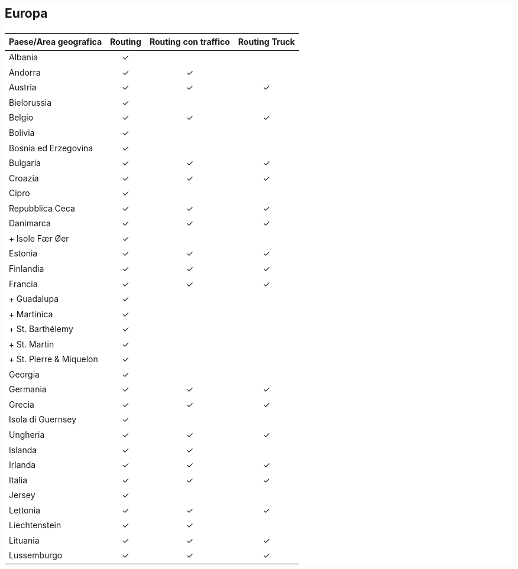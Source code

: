 
## <a name="europe"></a>Europa

| Paese/Area geografica                 | Routing         | Routing con traffico | Routing Truck |
|--------------------------------|:---------------:|:--------------------:|:------------:|
| Albania                        |        ✓       |                      |             |
| Andorra                        |        ✓       |         ✓            |             |
| Austria                        |        ✓       |         ✓            |     ✓       | 
| Bielorussia                        |        ✓       |                      |             |
| Belgio                        |        ✓       |         ✓            |     ✓      | 
| Bolivia                        |        ✓       |                      |             |
| Bosnia ed Erzegovina             |        ✓       |                      |             |
| Bulgaria                       |        ✓       |         ✓            |     ✓      | 
| Croazia                        |        ✓       |         ✓            |     ✓      |
| Cipro                         |        ✓       |                      |             |
| Repubblica Ceca                 |        ✓       |         ✓            |     ✓      |
| Danimarca                        |        ✓       |         ✓            |     ✓      |
| \+ Isole Fær Øer                 |        ✓       |                      |             |
| Estonia                        |        ✓       |         ✓            |     ✓      |
| Finlandia                        |        ✓       |         ✓            |     ✓      |
| Francia                         |        ✓       |         ✓            |     ✓      | 
| \+ Guadalupa                    |        ✓       |                      |             |
| \+ Martinica                    |        ✓       |                      |             |
| \+ St. Barthélemy                |        ✓       |                      |             |
| \+ St. Martin                    |        ✓       |                      |             |
| \+ St. Pierre & Miquelon         |        ✓       |                      |             |
| Georgia                        |        ✓       |                      |             |
| Germania                        |        ✓       |         ✓            |     ✓      | 
| Grecia                         |        ✓       |         ✓            |     ✓      |  
| Isola di Guernsey                       |        ✓       |                      |             |
| Ungheria                        |        ✓       |         ✓            |     ✓      | 
| Islanda                        |        ✓       |         ✓            |             |
| Irlanda                        |        ✓       |         ✓            |     ✓      | 
| Italia                          |        ✓       |         ✓            |     ✓      | 
| Jersey                         |        ✓       |                      |             |
| Lettonia                         |        ✓       |         ✓            |     ✓      | 
| Liechtenstein                  |        ✓       |         ✓            |             |
| Lituania                      |        ✓       |         ✓            |     ✓      | 
| Lussemburgo                     |        ✓       |         ✓            |     ✓      | 